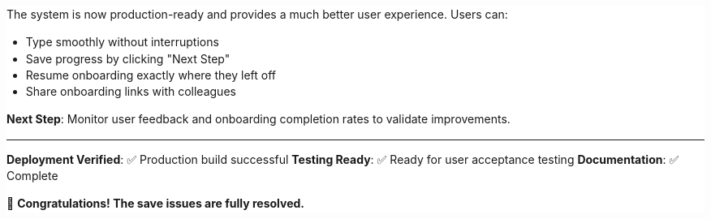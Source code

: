 The system is now production-ready and provides a much better user experience. Users can:
- Type smoothly without interruptions
- Save progress by clicking "Next Step"
- Resume onboarding exactly where they left off
- Share onboarding links with colleagues

**Next Step**: Monitor user feedback and onboarding completion rates to validate improvements.

---

**Deployment Verified**: ✅ Production build successful
**Testing Ready**: ✅ Ready for user acceptance testing
**Documentation**: ✅ Complete

🎊 **Congratulations! The save issues are fully resolved.**
